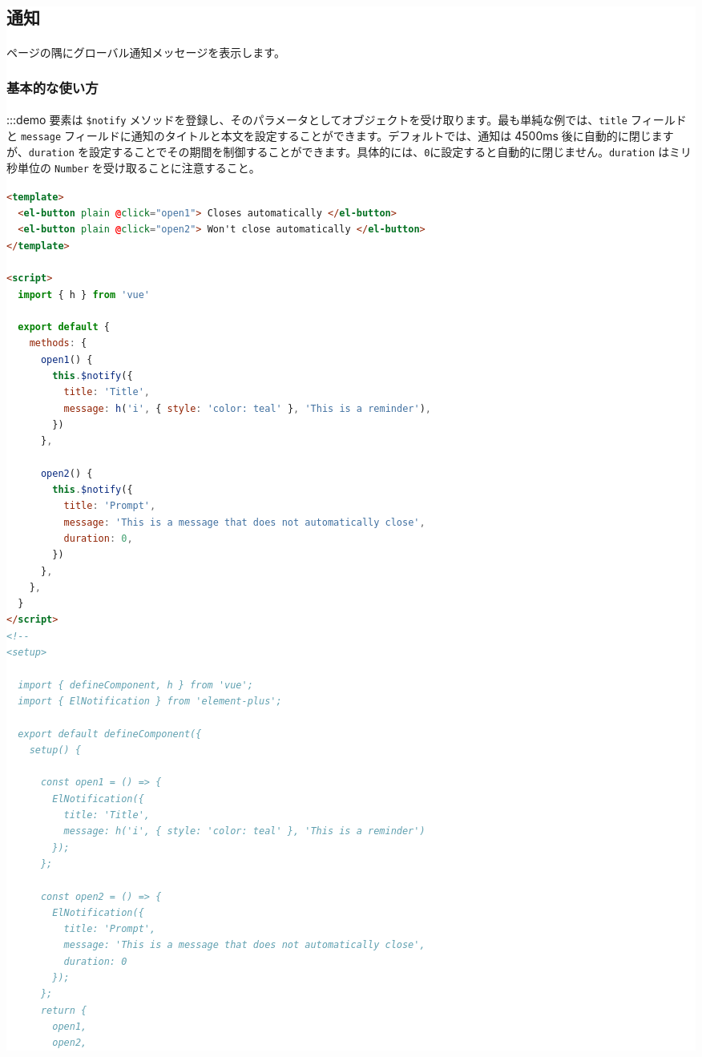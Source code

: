 ## 通知

ページの隅にグローバル通知メッセージを表示します。

### 基本的な使い方

:::demo 要素は `$notify` メソッドを登録し、そのパラメータとしてオブジェクトを受け取ります。最も単純な例では、`title` フィールドと `message` フィールドに通知のタイトルと本文を設定することができます。デフォルトでは、通知は 4500ms 後に自動的に閉じますが、`duration` を設定することでその期間を制御することができます。具体的には、`0`に設定すると自動的に閉じません。`duration` はミリ秒単位の `Number` を受け取ることに注意すること。

```html
<template>
  <el-button plain @click="open1"> Closes automatically </el-button>
  <el-button plain @click="open2"> Won't close automatically </el-button>
</template>

<script>
  import { h } from 'vue'

  export default {
    methods: {
      open1() {
        this.$notify({
          title: 'Title',
          message: h('i', { style: 'color: teal' }, 'This is a reminder'),
        })
      },

      open2() {
        this.$notify({
          title: 'Prompt',
          message: 'This is a message that does not automatically close',
          duration: 0,
        })
      },
    },
  }
</script>
<!--
<setup>

  import { defineComponent, h } from 'vue';
  import { ElNotification } from 'element-plus';

  export default defineComponent({
    setup() {
      
      const open1 = () => {
        ElNotification({
          title: 'Title',
          message: h('i', { style: 'color: teal' }, 'This is a reminder')
        });
      };

      const open2 = () => {
        ElNotification({
          title: 'Prompt',
          message: 'This is a message that does not automatically close',
          duration: 0
        });
      };
      return {
        open1,
        open2,
```